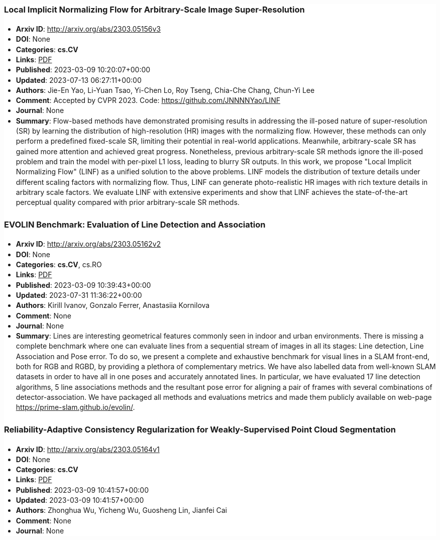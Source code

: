 

### Local Implicit Normalizing Flow for Arbitrary-Scale Image Super-Resolution
- **Arxiv ID**: http://arxiv.org/abs/2303.05156v3
- **DOI**: None
- **Categories**: **cs.CV**
- **Links**: [PDF](http://arxiv.org/pdf/2303.05156v3)
- **Published**: 2023-03-09 10:20:07+00:00
- **Updated**: 2023-07-13 06:27:11+00:00
- **Authors**: Jie-En Yao, Li-Yuan Tsao, Yi-Chen Lo, Roy Tseng, Chia-Che Chang, Chun-Yi Lee
- **Comment**: Accepted by CVPR 2023. Code: https://github.com/JNNNNYao/LINF
- **Journal**: None
- **Summary**: Flow-based methods have demonstrated promising results in addressing the ill-posed nature of super-resolution (SR) by learning the distribution of high-resolution (HR) images with the normalizing flow. However, these methods can only perform a predefined fixed-scale SR, limiting their potential in real-world applications. Meanwhile, arbitrary-scale SR has gained more attention and achieved great progress. Nonetheless, previous arbitrary-scale SR methods ignore the ill-posed problem and train the model with per-pixel L1 loss, leading to blurry SR outputs. In this work, we propose "Local Implicit Normalizing Flow" (LINF) as a unified solution to the above problems. LINF models the distribution of texture details under different scaling factors with normalizing flow. Thus, LINF can generate photo-realistic HR images with rich texture details in arbitrary scale factors. We evaluate LINF with extensive experiments and show that LINF achieves the state-of-the-art perceptual quality compared with prior arbitrary-scale SR methods.



### EVOLIN Benchmark: Evaluation of Line Detection and Association
- **Arxiv ID**: http://arxiv.org/abs/2303.05162v2
- **DOI**: None
- **Categories**: **cs.CV**, cs.RO
- **Links**: [PDF](http://arxiv.org/pdf/2303.05162v2)
- **Published**: 2023-03-09 10:39:43+00:00
- **Updated**: 2023-07-31 11:36:22+00:00
- **Authors**: Kirill Ivanov, Gonzalo Ferrer, Anastasiia Kornilova
- **Comment**: None
- **Journal**: None
- **Summary**: Lines are interesting geometrical features commonly seen in indoor and urban environments. There is missing a complete benchmark where one can evaluate lines from a sequential stream of images in all its stages: Line detection, Line Association and Pose error. To do so, we present a complete and exhaustive benchmark for visual lines in a SLAM front-end, both for RGB and RGBD, by providing a plethora of complementary metrics. We have also labelled data from well-known SLAM datasets in order to have all in one poses and accurately annotated lines. In particular, we have evaluated 17 line detection algorithms, 5 line associations methods and the resultant pose error for aligning a pair of frames with several combinations of detector-association. We have packaged all methods and evaluations metrics and made them publicly available on web-page https://prime-slam.github.io/evolin/.



### Reliability-Adaptive Consistency Regularization for Weakly-Supervised Point Cloud Segmentation
- **Arxiv ID**: http://arxiv.org/abs/2303.05164v1
- **DOI**: None
- **Categories**: **cs.CV**
- **Links**: [PDF](http://arxiv.org/pdf/2303.05164v1)
- **Published**: 2023-03-09 10:41:57+00:00
- **Updated**: 2023-03-09 10:41:57+00:00
- **Authors**: Zhonghua Wu, Yicheng Wu, Guosheng Lin, Jianfei Cai
- **Comment**: None
- **Journal**: None